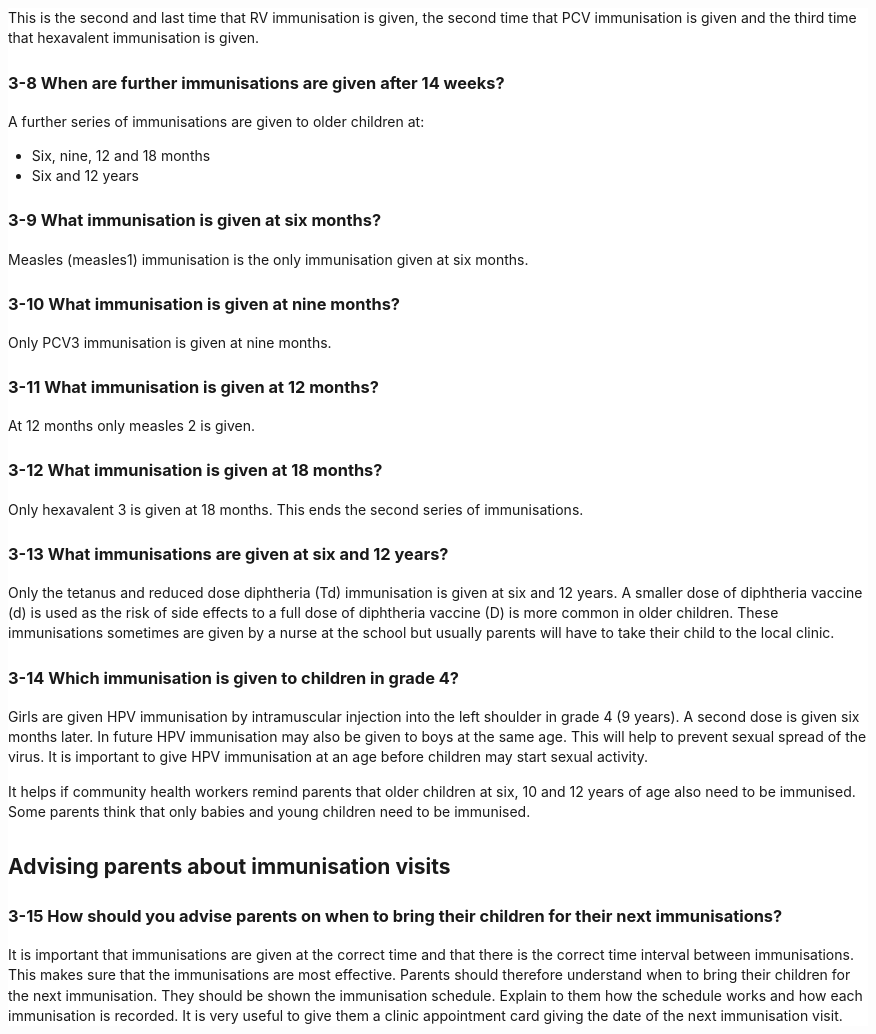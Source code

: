 This is the second and last time that RV immunisation is given, the second time that PCV immunisation is given and the third time that hexavalent immunisation is given.

### 3-8 When are further immunisations are given after 14 weeks?

A further series of immunisations are given to older children at:
* Six, nine, 12 and 18 months
* Six and 12 years

### 3-9 What immunisation is given at six months?

Measles (measles1) immunisation is the only immunisation given at six months.

### 3-10 What immunisation is given at nine months?

Only PCV3 immunisation is given at nine months.

### 3-11 What immunisation is given at 12 months?

At 12 months only measles 2 is given.

### 3-12 What immunisation is given at 18 months?

Only hexavalent 3 is given at 18 months. This ends the second series of immunisations.

### 3-13 What immunisations are given at six and 12 years?

Only the tetanus and reduced dose diphtheria (Td) immunisation is given at six and 12 years. A smaller dose of diphtheria vaccine (d) is used as the risk of side effects to a full dose of diphtheria vaccine (D) is more common in older children. These immunisations sometimes are given by a nurse at the school but usually parents will have to take their child to the local clinic.

### 3-14 Which immunisation is given to children in grade 4?

Girls are given HPV immunisation by intramuscular injection into the left shoulder in grade 4 (9 years). A second dose is given six months later. In future HPV immunisation may also be given to boys at the same age. This will help to prevent sexual spread of the virus. It is important to give HPV immunisation at an age before children may start sexual activity.

It helps if community health workers remind parents that older children at six, 10 and 12 years of age also need to be immunised.  Some parents think that only babies and young children need to be immunised.

## Advising parents about immunisation visits

### 3-15 How should you advise parents on when to bring their children for their next immunisations?

It is important that immunisations are given at the correct time and that there is the correct time interval between immunisations. This makes sure that the immunisations are most effective. Parents should therefore understand when to bring their children for the next immunisation. They should be shown the immunisation schedule. Explain to them how the schedule works and how each immunisation is recorded. It is very useful to give them a clinic appointment card giving the date of the next immunisation visit.
